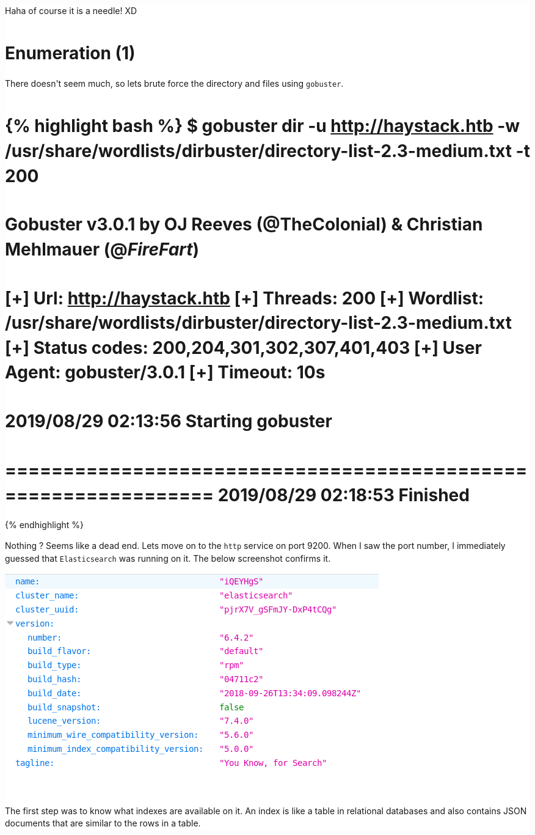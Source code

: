 Haha of course it is a needle! XD 

# Enumeration (1)

There doesn't seem much, so lets brute force the directory and files using `gobuster`.

{% highlight bash %}
$ gobuster dir -u http://haystack.htb -w /usr/share/wordlists/dirbuster/directory-list-2.3-medium.txt -t 200
===============================================================
Gobuster v3.0.1
by OJ Reeves (@TheColonial) & Christian Mehlmauer (@_FireFart_)
===============================================================
[+] Url:            http://haystack.htb
[+] Threads:        200
[+] Wordlist:       /usr/share/wordlists/dirbuster/directory-list-2.3-medium.txt
[+] Status codes:   200,204,301,302,307,401,403
[+] User Agent:     gobuster/3.0.1
[+] Timeout:        10s
===============================================================
2019/08/29 02:13:56 Starting gobuster
===============================================================
===============================================================
2019/08/29 02:18:53 Finished
===============================================================
{% endhighlight %}

Nothing ? Seems like a dead end. Lets move on to the `http` service on port 9200. When I saw the port number, I immediately guessed that `Elasticsearch` was running on it. The below screenshot confirms it.

![](/assets/images/haystack2.png)

The first step was to know what indexes are available on it. An index is like a table in relational databases and also contains JSON 
documents that are similar to the rows in a table.
